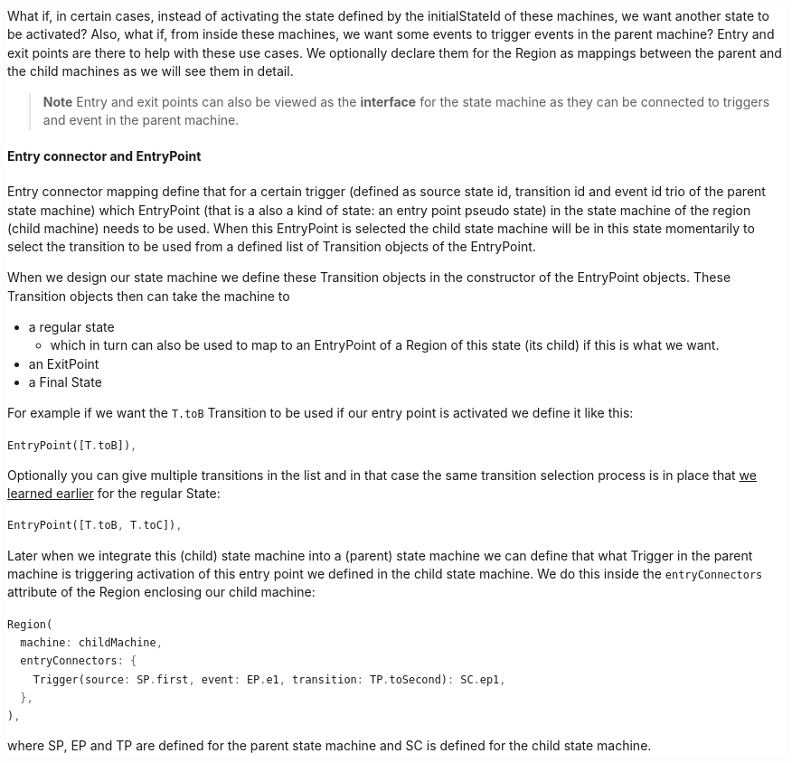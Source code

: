 What if, in certain cases, instead of activating the state defined by the initialStateId of these machines, we want another state to be activated? Also, what if, from inside these machines, we want some events to trigger events in the parent machine? Entry and exit points are there to help with these use cases. We optionally declare them for the Region as mappings between the parent and the child machines as we will see them in detail.

> **Note**
> Entry and exit points can also be viewed as the **interface** for the state machine
> as they can be connected to triggers and event in the parent machine.

#### Entry connector and EntryPoint

Entry connector mapping define that for a certain trigger (defined as source state id, transition id and event id trio of the parent state machine) which EntryPoint (that is a also a kind of state: an entry point pseudo state) in the state machine of the region (child machine) needs to be used.
When this EntryPoint is selected the child state machine will be in this state momentarily to select the transition to be used from a defined list of Transition objects of the EntryPoint.

When we design our state machine we define these Transition objects in the constructor of the EntryPoint objects. These Transition objects then can take the machine to

- a regular state
  - which in turn can also be used to map to an EntryPoint of a Region of this state
    (its child) if this is what we want.
- an ExitPoint
- a Final State

For example if we want the `T.toB` Transition to be used if our entry point is activated we define it like this:

```dart
EntryPoint([T.toB]),
```

Optionally you can give multiple transitions in the list and in that case the same transition selection process is in place that [we learned earlier](#light-machine) for the regular State:

```dart
EntryPoint([T.toB, T.toC]),
```

Later when we integrate this (child) state machine into a (parent) state machine we can define that what Trigger in the parent machine is triggering activation of this entry point we defined in the child state machine. We do this inside the `entryConnectors` attribute of the Region enclosing our child machine:

```dart
Region(
  machine: childMachine,
  entryConnectors: {
    Trigger(source: SP.first, event: EP.e1, transition: TP.toSecond): SC.ep1,
  },
),
```

where SP, EP and TP are defined for the parent state machine and SC is defined for the child state machine.
